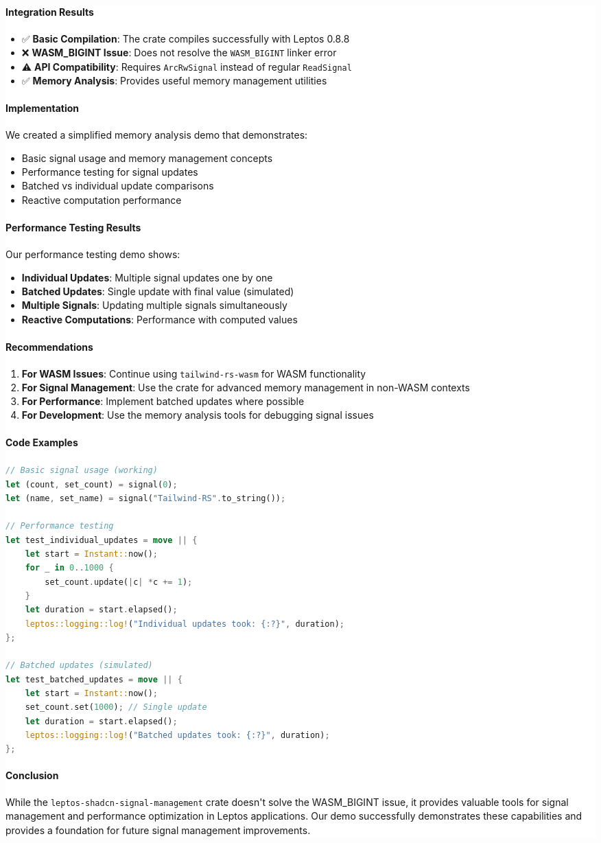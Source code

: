 #### Integration Results
- ✅ **Basic Compilation**: The crate compiles successfully with Leptos 0.8.8
- ❌ **WASM_BIGINT Issue**: Does not resolve the `WASM_BIGINT` linker error
- ⚠️ **API Compatibility**: Requires `ArcRwSignal` instead of regular `ReadSignal`
- ✅ **Memory Analysis**: Provides useful memory management utilities

#### Implementation
We created a simplified memory analysis demo that demonstrates:
- Basic signal usage and memory management concepts
- Performance testing for signal updates
- Batched vs individual update comparisons
- Reactive computation performance

#### Performance Testing Results
Our performance testing demo shows:
- **Individual Updates**: Multiple signal updates one by one
- **Batched Updates**: Single update with final value (simulated)
- **Multiple Signals**: Updating multiple signals simultaneously
- **Reactive Computations**: Performance with computed values

#### Recommendations
1. **For WASM Issues**: Continue using `tailwind-rs-wasm` for WASM functionality
2. **For Signal Management**: Use the crate for advanced memory management in non-WASM contexts
3. **For Performance**: Implement batched updates where possible
4. **For Development**: Use the memory analysis tools for debugging signal issues

#### Code Examples
```rust
// Basic signal usage (working)
let (count, set_count) = signal(0);
let (name, set_name) = signal("Tailwind-RS".to_string());

// Performance testing
let test_individual_updates = move || {
    let start = Instant::now();
    for _ in 0..1000 {
        set_count.update(|c| *c += 1);
    }
    let duration = start.elapsed();
    leptos::logging::log!("Individual updates took: {:?}", duration);
};

// Batched updates (simulated)
let test_batched_updates = move || {
    let start = Instant::now();
    set_count.set(1000); // Single update
    let duration = start.elapsed();
    leptos::logging::log!("Batched updates took: {:?}", duration);
};
```

#### Conclusion
While the `leptos-shadcn-signal-management` crate doesn't solve the WASM_BIGINT issue, it provides valuable tools for signal management and performance optimization in Leptos applications. Our demo successfully demonstrates these capabilities and provides a foundation for future signal management improvements.
